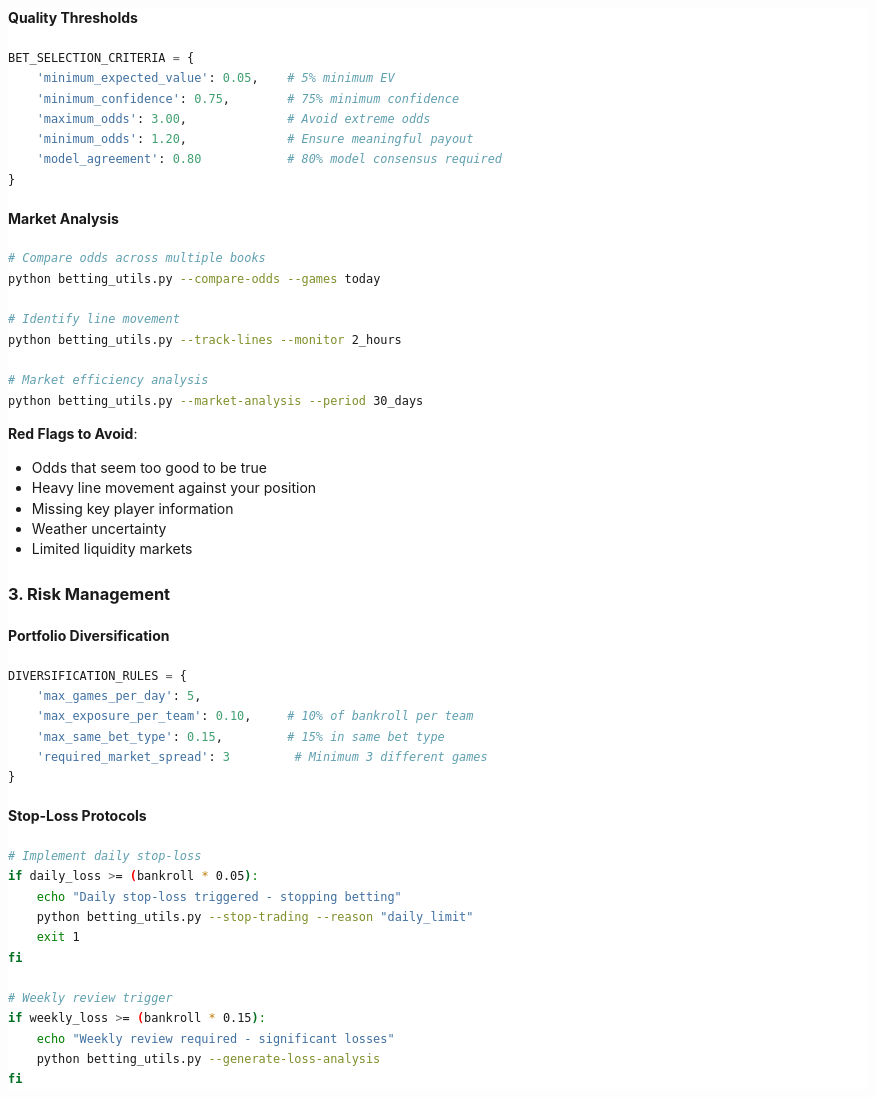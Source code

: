 #### Quality Thresholds
```python
BET_SELECTION_CRITERIA = {
    'minimum_expected_value': 0.05,    # 5% minimum EV
    'minimum_confidence': 0.75,        # 75% minimum confidence
    'maximum_odds': 3.00,              # Avoid extreme odds
    'minimum_odds': 1.20,              # Ensure meaningful payout
    'model_agreement': 0.80            # 80% model consensus required
}
```

#### Market Analysis
```bash
# Compare odds across multiple books
python betting_utils.py --compare-odds --games today

# Identify line movement
python betting_utils.py --track-lines --monitor 2_hours

# Market efficiency analysis
python betting_utils.py --market-analysis --period 30_days
```

**Red Flags to Avoid**:
- Odds that seem too good to be true
- Heavy line movement against your position
- Missing key player information
- Weather uncertainty
- Limited liquidity markets

### 3. Risk Management

#### Portfolio Diversification
```python
DIVERSIFICATION_RULES = {
    'max_games_per_day': 5,
    'max_exposure_per_team': 0.10,     # 10% of bankroll per team
    'max_same_bet_type': 0.15,         # 15% in same bet type
    'required_market_spread': 3         # Minimum 3 different games
}
```

#### Stop-Loss Protocols
```bash
# Implement daily stop-loss
if daily_loss >= (bankroll * 0.05):
    echo "Daily stop-loss triggered - stopping betting"
    python betting_utils.py --stop-trading --reason "daily_limit"
    exit 1
fi

# Weekly review trigger
if weekly_loss >= (bankroll * 0.15):
    echo "Weekly review required - significant losses"
    python betting_utils.py --generate-loss-analysis
fi
```
